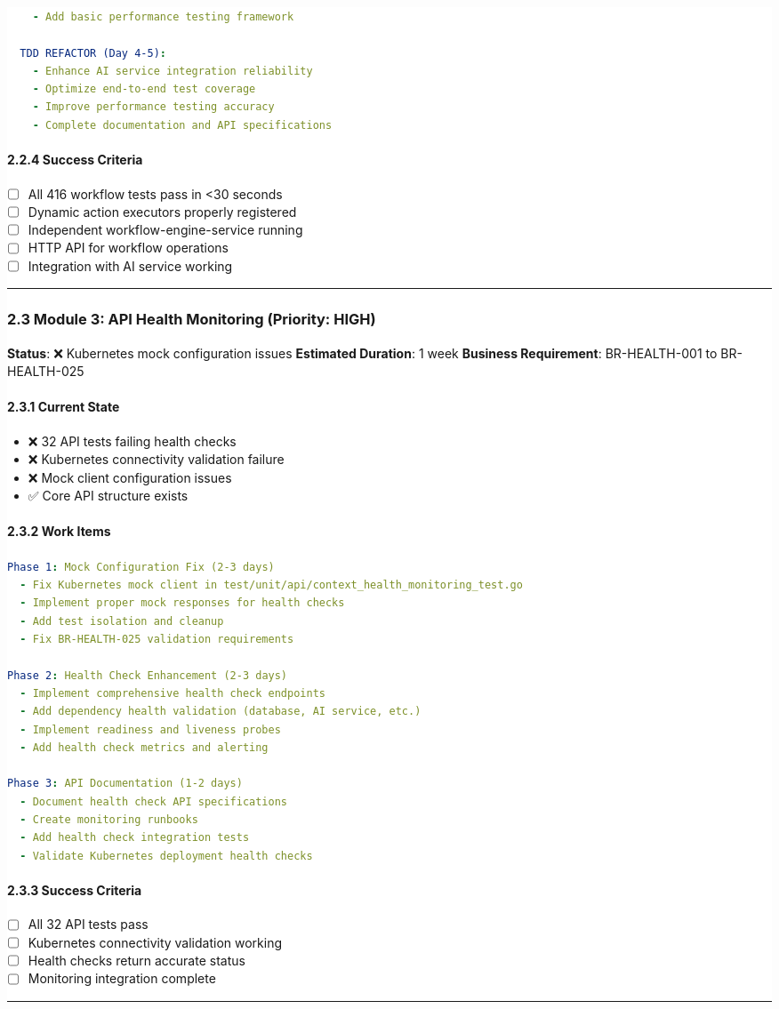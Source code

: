 ```yaml
    - Add basic performance testing framework

  TDD REFACTOR (Day 4-5):
    - Enhance AI service integration reliability
    - Optimize end-to-end test coverage
    - Improve performance testing accuracy
    - Complete documentation and API specifications
```

#### 2.2.4 Success Criteria
- [ ] All 416 workflow tests pass in <30 seconds
- [ ] Dynamic action executors properly registered
- [ ] Independent workflow-engine-service running
- [ ] HTTP API for workflow operations
- [ ] Integration with AI service working

---

### 2.3 Module 3: API Health Monitoring (Priority: HIGH)
**Status**: ❌ Kubernetes mock configuration issues
**Estimated Duration**: 1 week
**Business Requirement**: BR-HEALTH-001 to BR-HEALTH-025

#### 2.3.1 Current State
- ❌ 32 API tests failing health checks
- ❌ Kubernetes connectivity validation failure
- ❌ Mock client configuration issues
- ✅ Core API structure exists

#### 2.3.2 Work Items
```yaml
Phase 1: Mock Configuration Fix (2-3 days)
  - Fix Kubernetes mock client in test/unit/api/context_health_monitoring_test.go
  - Implement proper mock responses for health checks
  - Add test isolation and cleanup
  - Fix BR-HEALTH-025 validation requirements

Phase 2: Health Check Enhancement (2-3 days)
  - Implement comprehensive health check endpoints
  - Add dependency health validation (database, AI service, etc.)
  - Implement readiness and liveness probes
  - Add health check metrics and alerting

Phase 3: API Documentation (1-2 days)
  - Document health check API specifications
  - Create monitoring runbooks
  - Add health check integration tests
  - Validate Kubernetes deployment health checks
```

#### 2.3.3 Success Criteria
- [ ] All 32 API tests pass
- [ ] Kubernetes connectivity validation working
- [ ] Health checks return accurate status
- [ ] Monitoring integration complete

---